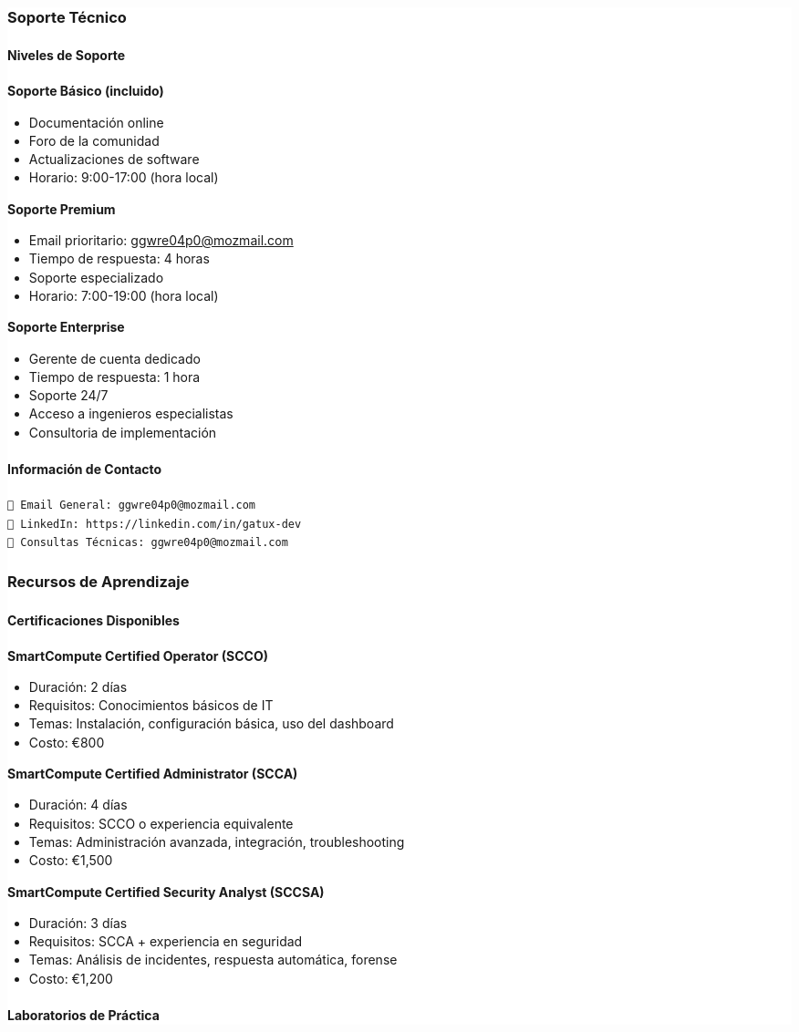 ### Soporte Técnico

#### Niveles de Soporte

**Soporte Básico (incluido)**
- Documentación online
- Foro de la comunidad
- Actualizaciones de software
- Horario: 9:00-17:00 (hora local)

**Soporte Premium**
- Email prioritario: ggwre04p0@mozmail.com
- Tiempo de respuesta: 4 horas
- Soporte especializado
- Horario: 7:00-19:00 (hora local)

**Soporte Enterprise**
- Gerente de cuenta dedicado
- Tiempo de respuesta: 1 hora
- Soporte 24/7
- Acceso a ingenieros especialistas
- Consultoria de implementación

#### Información de Contacto

```
📧 Email General: ggwre04p0@mozmail.com
💼 LinkedIn: https://linkedin.com/in/gatux-dev
💬 Consultas Técnicas: ggwre04p0@mozmail.com
```

### Recursos de Aprendizaje

#### Certificaciones Disponibles

**SmartCompute Certified Operator (SCCO)**
- Duración: 2 días
- Requisitos: Conocimientos básicos de IT
- Temas: Instalación, configuración básica, uso del dashboard
- Costo: €800

**SmartCompute Certified Administrator (SCCA)**
- Duración: 4 días
- Requisitos: SCCO o experiencia equivalente
- Temas: Administración avanzada, integración, troubleshooting
- Costo: €1,500

**SmartCompute Certified Security Analyst (SCCSA)**
- Duración: 3 días
- Requisitos: SCCA + experiencia en seguridad
- Temas: Análisis de incidentes, respuesta automática, forense
- Costo: €1,200

#### Laboratorios de Práctica
